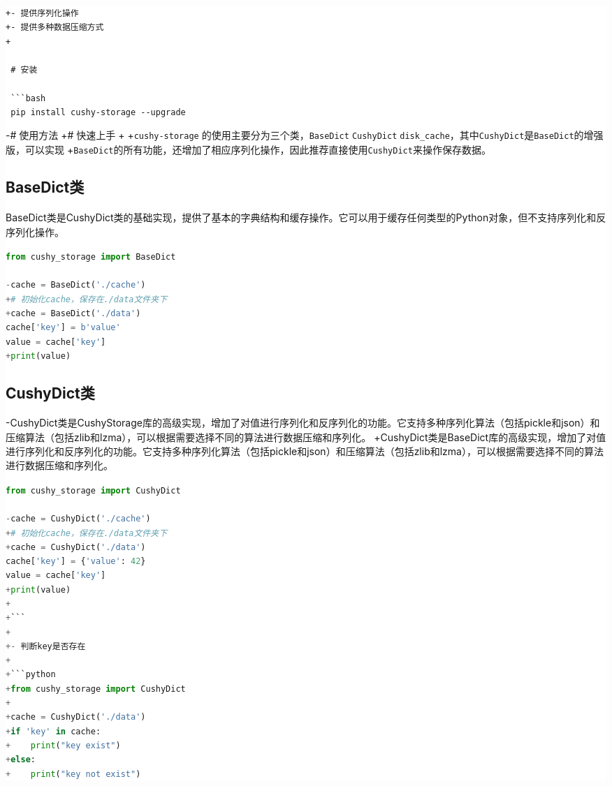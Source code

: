 ```
+- 提供序列化操作
+- 提供多种数据压缩方式
+
 
 # 安装
 
 ```bash
 pip install cushy-storage --upgrade 
 ```
 
-# 使用方法
+# 快速上手
+
+`cushy-storage` 的使用主要分为三个类，`BaseDict` `CushyDict` `disk_cache`，其中`CushyDict`是`BaseDict`的增强版，可以实现
+`BaseDict`的所有功能，还增加了相应序列化操作，因此推荐直接使用`CushyDict`来操作保存数据。
 
 ## BaseDict类
 
 BaseDict类是CushyDict类的基础实现，提供了基本的字典结构和缓存操作。它可以用于缓存任何类型的Python对象，但不支持序列化和反序列化操作。
 
 ```python
 from cushy_storage import BaseDict
 
-cache = BaseDict('./cache')
+# 初始化cache，保存在./data文件夹下
+cache = BaseDict('./data')
 cache['key'] = b'value'
 value = cache['key']
+print(value)
 
 ```
 
 ## CushyDict类
 
-CushyDict类是CushyStorage库的高级实现，增加了对值进行序列化和反序列化的功能。它支持多种序列化算法（包括pickle和json）和压缩算法（包括zlib和lzma），可以根据需要选择不同的算法进行数据压缩和序列化。
+CushyDict类是BaseDict库的高级实现，增加了对值进行序列化和反序列化的功能。它支持多种序列化算法（包括pickle和json）和压缩算法（包括zlib和lzma），可以根据需要选择不同的算法进行数据压缩和序列化。
 
 ```python
 from cushy_storage import CushyDict
 
-cache = CushyDict('./cache')
+# 初始化cache，保存在./data文件夹下
+cache = CushyDict('./data')
 cache['key'] = {'value': 42}
 value = cache['key']
+print(value)
+
+```
+
+- 判断key是否存在
+
+```python
+from cushy_storage import CushyDict
+
+cache = CushyDict('./data')
+if 'key' in cache:
+    print("key exist")
+else:
+    print("key not exist")
 
 ```
 